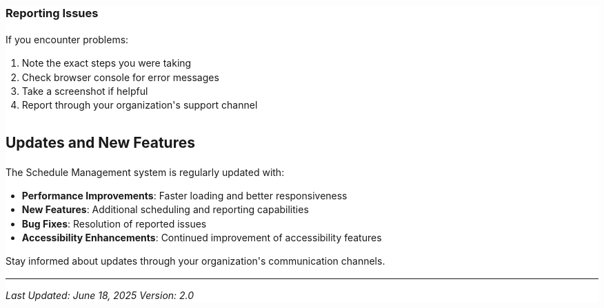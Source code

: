 ### Reporting Issues
If you encounter problems:
1. Note the exact steps you were taking
2. Check browser console for error messages
3. Take a screenshot if helpful
4. Report through your organization's support channel

## Updates and New Features

The Schedule Management system is regularly updated with:
- **Performance Improvements**: Faster loading and better responsiveness
- **New Features**: Additional scheduling and reporting capabilities
- **Bug Fixes**: Resolution of reported issues
- **Accessibility Enhancements**: Continued improvement of accessibility features

Stay informed about updates through your organization's communication channels.

---

*Last Updated: June 18, 2025*
*Version: 2.0*
